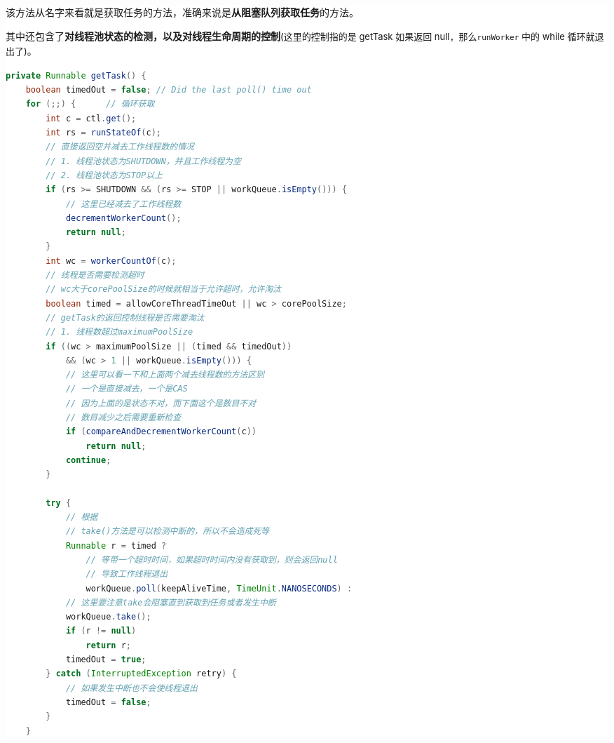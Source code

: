 该方法从名字来看就是获取任务的方法，准确来说是**从阻塞队列获取任务**的方法。

其中还包含了**对线程池状态的检测，以及对线程生命周期的控制**<font size=2>(这里的控制指的是 getTask 如果返回 null，那么`runWorker` 中的 while 循环就退出了)</font>。

```java
private Runnable getTask() {
    boolean timedOut = false; // Did the last poll() time out
    for (;;) {		// 循环获取
        int c = ctl.get();
        int rs = runStateOf(c);
        // 直接返回空并减去工作线程数的情况
        // 1. 线程池状态为SHUTDOWN，并且工作线程为空
        // 2. 线程池状态为STOP以上
        if (rs >= SHUTDOWN && (rs >= STOP || workQueue.isEmpty())) {
            // 这里已经减去了工作线程数
            decrementWorkerCount();
            return null;
        }
        int wc = workerCountOf(c);
        // 线程是否需要检测超时
        // wc大于corePoolSize的时候就相当于允许超时，允许淘汰
        boolean timed = allowCoreThreadTimeOut || wc > corePoolSize;
        // getTask的返回控制线程是否需要淘汰
        // 1. 线程数超过maximumPoolSize
        if ((wc > maximumPoolSize || (timed && timedOut))
            && (wc > 1 || workQueue.isEmpty())) {
            // 这里可以看一下和上面两个减去线程数的方法区别
            // 一个是直接减去，一个是CAS
            // 因为上面的是状态不对，而下面这个是数目不对
            // 数目减少之后需要重新检查
            if (compareAndDecrementWorkerCount(c))
                return null;
            continue;
        }

        try {
            // 根据
            // take()方法是可以检测中断的，所以不会造成死等
            Runnable r = timed ?
                // 等带一个超时时间，如果超时时间内没有获取到，则会返回null
                // 导致工作线程退出
                workQueue.poll(keepAliveTime, TimeUnit.NANOSECONDS) :
            // 这里要注意take会阻塞直到获取到任务或者发生中断
            workQueue.take();
            if (r != null)
                return r;
            timedOut = true;
        } catch (InterruptedException retry) {
            // 如果发生中断也不会使线程退出
            timedOut = false;
        }
    }

```
